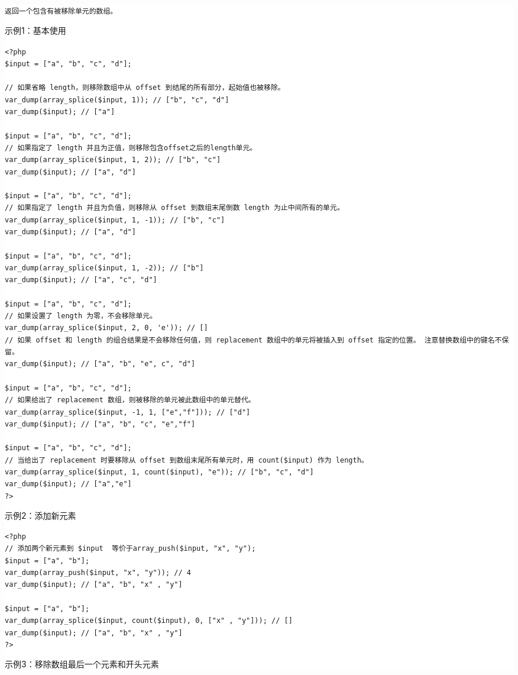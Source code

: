 ```
返回一个包含有被移除单元的数组。
```

示例1：基本使用


```
<?php
$input = ["a", "b", "c", "d"];

// 如果省略 length，则移除数组中从 offset 到结尾的所有部分，起始值也被移除。
var_dump(array_splice($input, 1)); // ["b", "c", "d"]
var_dump($input); // ["a"]

$input = ["a", "b", "c", "d"];
// 如果指定了 length 并且为正值，则移除包含offset之后的length单元。
var_dump(array_splice($input, 1, 2)); // ["b", "c"]
var_dump($input); // ["a", "d"]

$input = ["a", "b", "c", "d"];
// 如果指定了 length 并且为负值，则移除从 offset 到数组末尾倒数 length 为止中间所有的单元。
var_dump(array_splice($input, 1, -1)); // ["b", "c"]
var_dump($input); // ["a", "d"]

$input = ["a", "b", "c", "d"];
var_dump(array_splice($input, 1, -2)); // ["b"]
var_dump($input); // ["a", "c", "d"]

$input = ["a", "b", "c", "d"];
// 如果设置了 length 为零，不会移除单元。
var_dump(array_splice($input, 2, 0, 'e')); // []
// 如果 offset 和 length 的组合结果是不会移除任何值，则 replacement 数组中的单元将被插入到 offset 指定的位置。 注意替换数组中的键名不保留。
var_dump($input); // ["a", "b", "e", c", "d"]

$input = ["a", "b", "c", "d"];
// 如果给出了 replacement 数组，则被移除的单元被此数组中的单元替代。
var_dump(array_splice($input, -1, 1, ["e","f"])); // ["d"]
var_dump($input); // ["a", "b", "c", "e","f"]

$input = ["a", "b", "c", "d"];
// 当给出了 replacement 时要移除从 offset 到数组末尾所有单元时，用 count($input) 作为 length。
var_dump(array_splice($input, 1, count($input), "e")); // ["b", "c", "d"]
var_dump($input); // ["a","e"]
?>
```

示例2：添加新元素
```
<?php
// 添加两个新元素到 $input  等价于array_push($input, "x", "y");
$input = ["a", "b"];
var_dump(array_push($input, "x", "y")); // 4
var_dump($input); // ["a", "b", "x" , "y"]

$input = ["a", "b"];
var_dump(array_splice($input, count($input), 0, ["x" , "y"])); // []
var_dump($input); // ["a", "b", "x" , "y"]
?>
```
示例3：移除数组最后一个元素和开头元素

